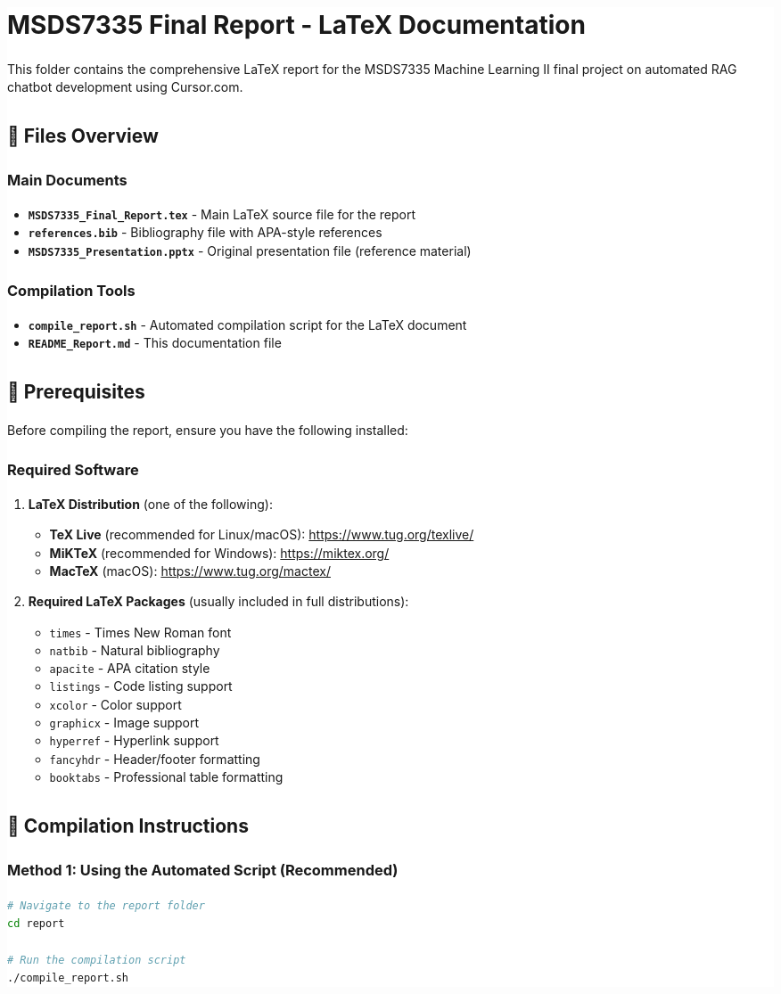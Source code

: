 # MSDS7335 Final Report - LaTeX Documentation

This folder contains the comprehensive LaTeX report for the MSDS7335 Machine Learning II final project on automated RAG chatbot development using Cursor.com.

## 📁 Files Overview

### Main Documents
- **`MSDS7335_Final_Report.tex`** - Main LaTeX source file for the report
- **`references.bib`** - Bibliography file with APA-style references
- **`MSDS7335_Presentation.pptx`** - Original presentation file (reference material)

### Compilation Tools
- **`compile_report.sh`** - Automated compilation script for the LaTeX document
- **`README_Report.md`** - This documentation file

## 🔧 Prerequisites

Before compiling the report, ensure you have the following installed:

### Required Software
1. **LaTeX Distribution** (one of the following):
   - **TeX Live** (recommended for Linux/macOS): https://www.tug.org/texlive/
   - **MiKTeX** (recommended for Windows): https://miktex.org/
   - **MacTeX** (macOS): https://www.tug.org/mactex/

2. **Required LaTeX Packages** (usually included in full distributions):
   - `times` - Times New Roman font
   - `natbib` - Natural bibliography
   - `apacite` - APA citation style
   - `listings` - Code listing support
   - `xcolor` - Color support
   - `graphicx` - Image support
   - `hyperref` - Hyperlink support
   - `fancyhdr` - Header/footer formatting
   - `booktabs` - Professional table formatting

## 🚀 Compilation Instructions

### Method 1: Using the Automated Script (Recommended)

```bash
# Navigate to the report folder
cd report

# Run the compilation script
./compile_report.sh
```
